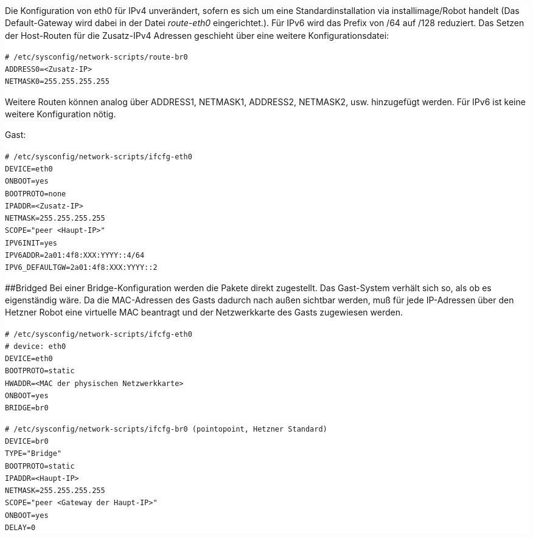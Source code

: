 Die Konfiguration von eth0 für IPv4 unverändert, sofern es sich um eine Standardinstallation via installimage/Robot handelt (Das Default-Gateway wird dabei in der Datei *route-eth0* eingerichtet.). Für IPv6 wird das Prefix von /64 auf /128 reduziert. Das Setzen der Host-Routen für die Zusatz-IPv4 Adressen geschieht über eine weitere Konfigurationsdatei:

```
# /etc/sysconfig/network-scripts/route-br0
ADDRESS0=<Zusatz-IP>
NETMASK0=255.255.255.255
```

Weitere Routen können analog über ADDRESS1, NETMASK1, ADDRESS2, NETMASK2, usw. hinzugefügt werden. Für IPv6 ist keine weitere Konfiguration nötig.

Gast:

```
# /etc/sysconfig/network-scripts/ifcfg-eth0
DEVICE=eth0
ONBOOT=yes
BOOTPROTO=none
IPADDR=<Zusatz-IP>
NETMASK=255.255.255.255
SCOPE="peer <Haupt-IP>"
IPV6INIT=yes
IPV6ADDR=2a01:4f8:XXX:YYYY::4/64
IPV6_DEFAULTGW=2a01:4f8:XXX:YYYY::2
```

##Bridged
Bei einer Bridge-Konfiguration werden die Pakete direkt zugestellt. Das Gast-System verhält sich so, als ob es eigenständig wäre. Da die MAC-Adressen des Gasts dadurch nach außen sichtbar werden, muß für jede IP-Adressen über den Hetzner Robot eine virtuelle MAC beantragt und der Netzwerkkarte des Gasts zugewiesen werden.

``` 
# /etc/sysconfig/network-scripts/ifcfg-eth0
# device: eth0
DEVICE=eth0
BOOTPROTO=static
HWADDR=<MAC der physischen Netzwerkkarte>
ONBOOT=yes
BRIDGE=br0
```

```
# /etc/sysconfig/network-scripts/ifcfg-br0 (pointopoint, Hetzner Standard)
DEVICE=br0
TYPE="Bridge"
BOOTPROTO=static
IPADDR=<Haupt-IP>
NETMASK=255.255.255.255
SCOPE="peer <Gateway der Haupt-IP>"
ONBOOT=yes
DELAY=0
```
